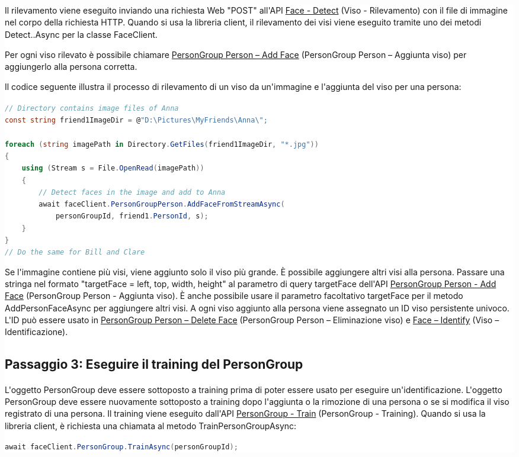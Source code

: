 Il rilevamento viene eseguito inviando una richiesta Web "POST" all'API [Face - Detect](https://westus.dev.cognitive.microsoft.com/docs/services/563879b61984550e40cbbe8d/operations/563879b61984550f30395236) (Viso - Rilevamento) con il file di immagine nel corpo della richiesta HTTP. Quando si usa la libreria client, il rilevamento dei visi viene eseguito tramite uno dei metodi Detect..Async per la classe FaceClient.

Per ogni viso rilevato è possibile chiamare [PersonGroup Person – Add Face](https://westus.dev.cognitive.microsoft.com/docs/services/563879b61984550e40cbbe8d/operations/563879b61984550f3039523b) (PersonGroup Person – Aggiunta viso) per aggiungerlo alla persona corretta.

Il codice seguente illustra il processo di rilevamento di un viso da un'immagine e l'aggiunta del viso per una persona:

```csharp 
// Directory contains image files of Anna
const string friend1ImageDir = @"D:\Pictures\MyFriends\Anna\";
 
foreach (string imagePath in Directory.GetFiles(friend1ImageDir, "*.jpg"))
{
    using (Stream s = File.OpenRead(imagePath))
    {
        // Detect faces in the image and add to Anna
        await faceClient.PersonGroupPerson.AddFaceFromStreamAsync(
            personGroupId, friend1.PersonId, s);
    }
}
// Do the same for Bill and Clare
``` 
Se l'immagine contiene più visi, viene aggiunto solo il viso più grande. È possibile aggiungere altri visi alla persona. Passare una stringa nel formato "targetFace = left, top, width, height" al parametro di query targetFace dell'API [PersonGroup Person - Add Face](https://westus.dev.cognitive.microsoft.com/docs/services/563879b61984550e40cbbe8d/operations/563879b61984550f3039523b) (PersonGroup Person - Aggiunta viso). È anche possibile usare il parametro facoltativo targetFace per il metodo AddPersonFaceAsync per aggiungere altri visi. A ogni viso aggiunto alla persona viene assegnato un ID viso persistente univoco. L'ID può essere usato in [PersonGroup Person – Delete Face](https://westus.dev.cognitive.microsoft.com/docs/services/563879b61984550e40cbbe8d/operations/563879b61984550f3039523e) (PersonGroup Person – Eliminazione viso) e [Face – Identify](https://westus.dev.cognitive.microsoft.com/docs/services/563879b61984550e40cbbe8d/operations/563879b61984550f30395239) (Viso – Identificazione).

## <a name="step-3-train-the-persongroup"></a>Passaggio 3: Eseguire il training del PersonGroup

L'oggetto PersonGroup deve essere sottoposto a training prima di poter essere usato per eseguire un'identificazione. L'oggetto PersonGroup deve essere nuovamente sottoposto a training dopo l'aggiunta o la rimozione di una persona o se si modifica il viso registrato di una persona. Il training viene eseguito dall'API [PersonGroup - Train](https://westus.dev.cognitive.microsoft.com/docs/services/563879b61984550e40cbbe8d/operations/563879b61984550f30395249) (PersonGroup - Training). Quando si usa la libreria client, è richiesta una chiamata al metodo TrainPersonGroupAsync:
 
```csharp 
await faceClient.PersonGroup.TrainAsync(personGroupId);
```
 